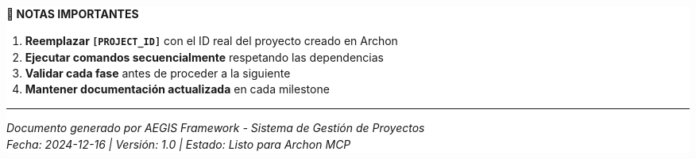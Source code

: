 
**📝 NOTAS IMPORTANTES**

1. **Reemplazar `[PROJECT_ID]`** con el ID real del proyecto creado en Archon
2. **Ejecutar comandos secuencialmente** respetando las dependencias
3. **Validar cada fase** antes de proceder a la siguiente
4. **Mantener documentación actualizada** en cada milestone

---

*Documento generado por AEGIS Framework - Sistema de Gestión de Proyectos*  
*Fecha: 2024-12-16 | Versión: 1.0 | Estado: Listo para Archon MCP*
